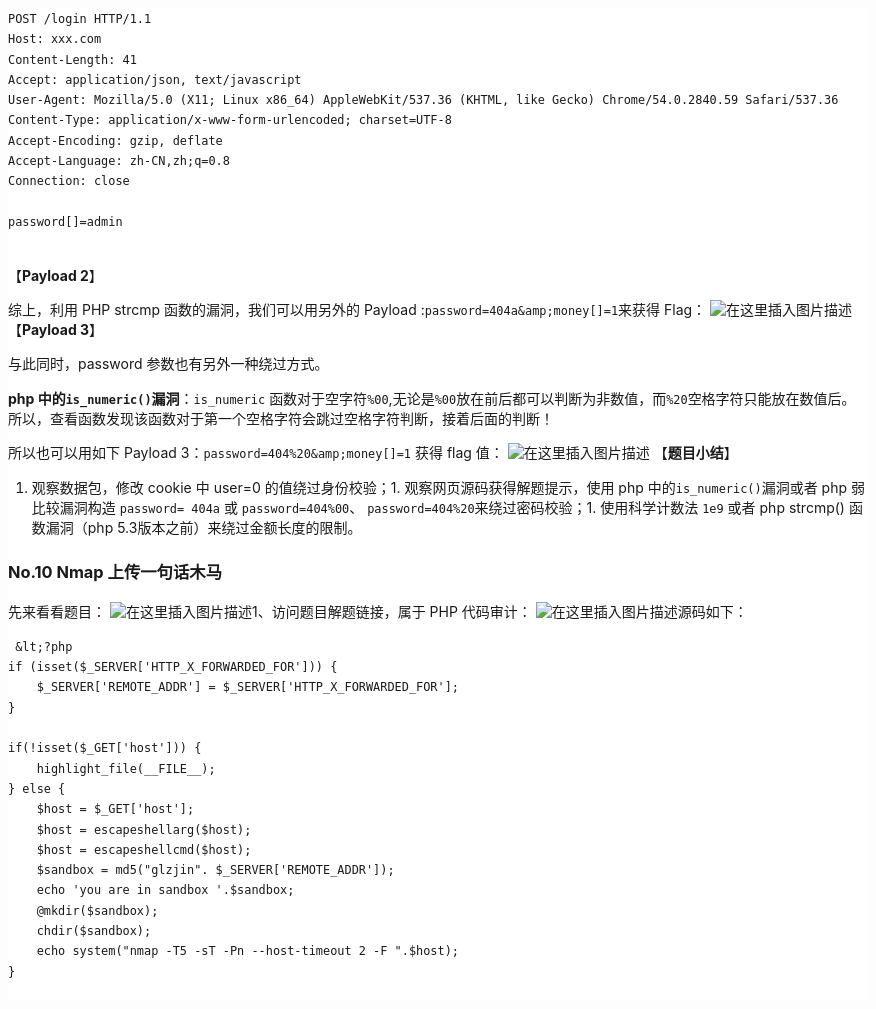 ```
POST /login HTTP/1.1
Host: xxx.com
Content-Length: 41
Accept: application/json, text/javascript
User-Agent: Mozilla/5.0 (X11; Linux x86_64) AppleWebKit/537.36 (KHTML, like Gecko) Chrome/54.0.2840.59 Safari/537.36
Content-Type: application/x-www-form-urlencoded; charset=UTF-8
Accept-Encoding: gzip, deflate
Accept-Language: zh-CN,zh;q=0.8
Connection: close

password[]=admin


```

【**Payload 2**】

综上，利用 PHP strcmp 函数的漏洞，我们可以用另外的 Payload :`password=404a&amp;money[]=1`来获得 Flag： <img src="https://img-blog.csdnimg.cn/20210504220526458.png?x-oss-process=image/watermark,type_ZmFuZ3poZW5naGVpdGk,shadow_10,text_aHR0cHM6Ly9ibG9nLmNzZG4ubmV0L3dlaXhpbl8zOTE5MDg5Nw==,size_16,color_FFFFFF,t_70" alt="在这里插入图片描述">【**Payload 3**】

与此同时，password 参数也有另外一种绕过方式。

**php 中的`is_numeric()`漏洞**：`is_numeric` 函数对于空字符`%00`,无论是`%00`放在前后都可以判断为非数值，而`%20`空格字符只能放在数值后。所以，查看函数发现该函数对于第一个空格字符会跳过空格字符判断，接着后面的判断！

所以也可以用如下 Payload 3：`password=404%20&amp;money[]=1` 获得 flag 值： <img src="https://img-blog.csdnimg.cn/20210504221858328.png?x-oss-process=image/watermark,type_ZmFuZ3poZW5naGVpdGk,shadow_10,text_aHR0cHM6Ly9ibG9nLmNzZG4ubmV0L3dlaXhpbl8zOTE5MDg5Nw==,size_16,color_FFFFFF,t_70" alt="在这里插入图片描述"> 【**题目小结**】
1. 观察数据包，修改 cookie 中 user=0 的值绕过身份校验；1. 观察网页源码获得解题提示，使用 php 中的`is_numeric()`漏洞或者 php 弱比较漏洞构造 `password= 404a` 或 `password=404%00`、 `password=404%20`来绕过密码校验；1. 使用科学计数法 `1e9` 或者 php strcmp() 函数漏洞（php 5.3版本之前）来绕过金额长度的限制。
### No.10 Nmap 上传一句话木马

先来看看题目： <img src="https://img-blog.csdnimg.cn/20210505005635610.png?x-oss-process=image/watermark,type_ZmFuZ3poZW5naGVpdGk,shadow_10,text_aHR0cHM6Ly9ibG9nLmNzZG4ubmV0L3dlaXhpbl8zOTE5MDg5Nw==,size_16,color_FFFFFF,t_70" alt="在这里插入图片描述">1、访问题目解题链接，属于 PHP 代码审计： <img src="https://img-blog.csdnimg.cn/20210505005707327.png?x-oss-process=image/watermark,type_ZmFuZ3poZW5naGVpdGk,shadow_10,text_aHR0cHM6Ly9ibG9nLmNzZG4ubmV0L3dlaXhpbl8zOTE5MDg5Nw==,size_16,color_FFFFFF,t_70" alt="在这里插入图片描述">源码如下：

```
 &lt;?php
if (isset($_SERVER['HTTP_X_FORWARDED_FOR'])) {
    $_SERVER['REMOTE_ADDR'] = $_SERVER['HTTP_X_FORWARDED_FOR'];
}

if(!isset($_GET['host'])) {
    highlight_file(__FILE__);
} else {
    $host = $_GET['host'];
    $host = escapeshellarg($host);
    $host = escapeshellcmd($host);
    $sandbox = md5("glzjin". $_SERVER['REMOTE_ADDR']);
    echo 'you are in sandbox '.$sandbox;
    @mkdir($sandbox);
    chdir($sandbox);
    echo system("nmap -T5 -sT -Pn --host-timeout 2 -F ".$host);
}


```
